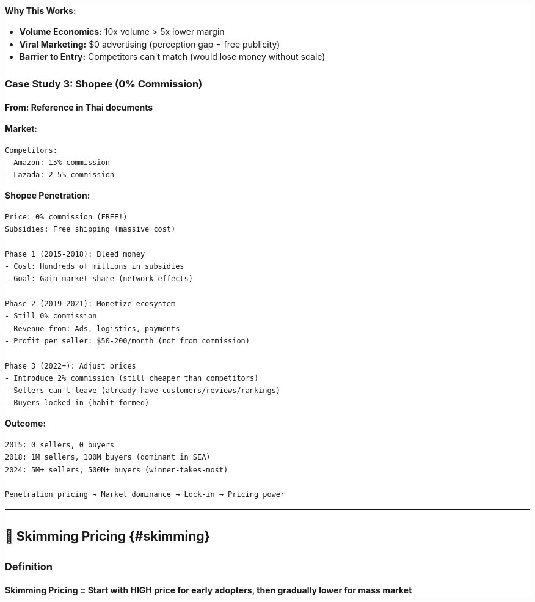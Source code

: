 **Why This Works:**
- **Volume Economics:** 10x volume > 5x lower margin
- **Viral Marketing:** $0 advertising (perception gap = free publicity)
- **Barrier to Entry:** Competitors can't match (would lose money without scale)

### Case Study 3: Shopee (0% Commission)

**From: Reference in Thai documents**

**Market:**
```
Competitors:
- Amazon: 15% commission
- Lazada: 2-5% commission
```

**Shopee Penetration:**
```
Price: 0% commission (FREE!)
Subsidies: Free shipping (massive cost)

Phase 1 (2015-2018): Bleed money
- Cost: Hundreds of millions in subsidies
- Goal: Gain market share (network effects)

Phase 2 (2019-2021): Monetize ecosystem
- Still 0% commission
- Revenue from: Ads, logistics, payments
- Profit per seller: $50-200/month (not from commission)

Phase 3 (2022+): Adjust prices
- Introduce 2% commission (still cheaper than competitors)
- Sellers can't leave (already have customers/reviews/rankings)
- Buyers locked in (habit formed)
```

**Outcome:**
```
2015: 0 sellers, 0 buyers
2018: 1M sellers, 100M buyers (dominant in SEA)
2024: 5M+ sellers, 500M+ buyers (winner-takes-most)

Penetration pricing → Market dominance → Lock-in → Pricing power
```

---

## 👑 Skimming Pricing {#skimming}

### Definition

**Skimming Pricing = Start with HIGH price for early adopters, then gradually lower for mass market**
